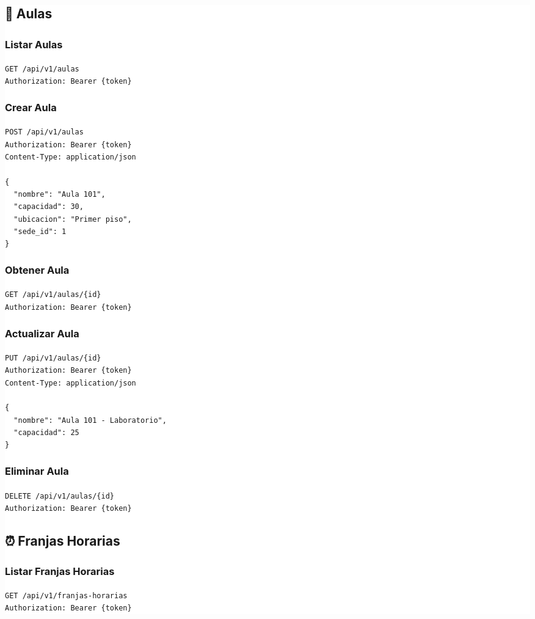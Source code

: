 ## 🏫 Aulas

### Listar Aulas
```http
GET /api/v1/aulas
Authorization: Bearer {token}
```

### Crear Aula
```http
POST /api/v1/aulas
Authorization: Bearer {token}
Content-Type: application/json

{
  "nombre": "Aula 101",
  "capacidad": 30,
  "ubicacion": "Primer piso",
  "sede_id": 1
}
```

### Obtener Aula
```http
GET /api/v1/aulas/{id}
Authorization: Bearer {token}
```

### Actualizar Aula
```http
PUT /api/v1/aulas/{id}
Authorization: Bearer {token}
Content-Type: application/json

{
  "nombre": "Aula 101 - Laboratorio",
  "capacidad": 25
}
```

### Eliminar Aula
```http
DELETE /api/v1/aulas/{id}
Authorization: Bearer {token}
```

## ⏰ Franjas Horarias

### Listar Franjas Horarias
```http
GET /api/v1/franjas-horarias
Authorization: Bearer {token}
```
